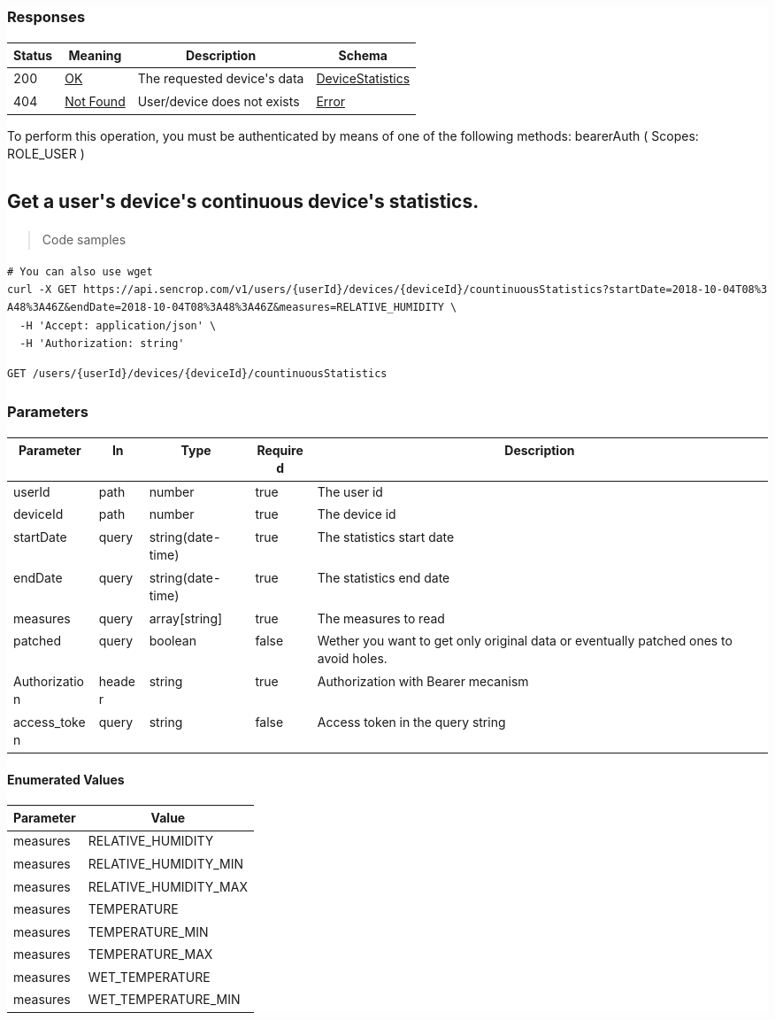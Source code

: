 <h3 id="get-a-user's-device's-daily-data.-responses">Responses</h3>

|Status|Meaning|Description|Schema|
|---|---|---|---|
|200|[OK](https://tools.ietf.org/html/rfc7231#section-6.3.1)|The requested device's data|[DeviceStatistics](#schemadevicestatistics)|
|404|[Not Found](https://tools.ietf.org/html/rfc7231#section-6.5.4)|User/device does not exists|[Error](#schemaerror)|

<aside class="warning">
To perform this operation, you must be authenticated by means of one of the following methods:
bearerAuth ( Scopes: ROLE_USER )
</aside>

## Get a user's device's continuous device's statistics.

<a id="opIdgetUserDeviceContinuousStatistics"></a>

> Code samples

```shell
# You can also use wget
curl -X GET https://api.sencrop.com/v1/users/{userId}/devices/{deviceId}/countinuousStatistics?startDate=2018-10-04T08%3A48%3A46Z&endDate=2018-10-04T08%3A48%3A46Z&measures=RELATIVE_HUMIDITY \
  -H 'Accept: application/json' \
  -H 'Authorization: string'

```

`GET /users/{userId}/devices/{deviceId}/countinuousStatistics`

<h3 id="get-a-user's-device's-continuous-device's-statistics.-parameters">Parameters</h3>

|Parameter|In|Type|Required|Description|
|---|---|---|---|---|
|userId|path|number|true|The user id|
|deviceId|path|number|true|The device id|
|startDate|query|string(date-time)|true|The statistics start date|
|endDate|query|string(date-time)|true|The statistics end date|
|measures|query|array[string]|true|The measures to read|
|patched|query|boolean|false|Wether you want to get only original data or eventually patched ones to avoid holes.|
|Authorization|header|string|true|Authorization with Bearer mecanism|
|access_token|query|string|false|Access token in the query string|

#### Enumerated Values

|Parameter|Value|
|---|---|
|measures|RELATIVE_HUMIDITY|
|measures|RELATIVE_HUMIDITY_MIN|
|measures|RELATIVE_HUMIDITY_MAX|
|measures|TEMPERATURE|
|measures|TEMPERATURE_MIN|
|measures|TEMPERATURE_MAX|
|measures|WET_TEMPERATURE|
|measures|WET_TEMPERATURE_MIN|